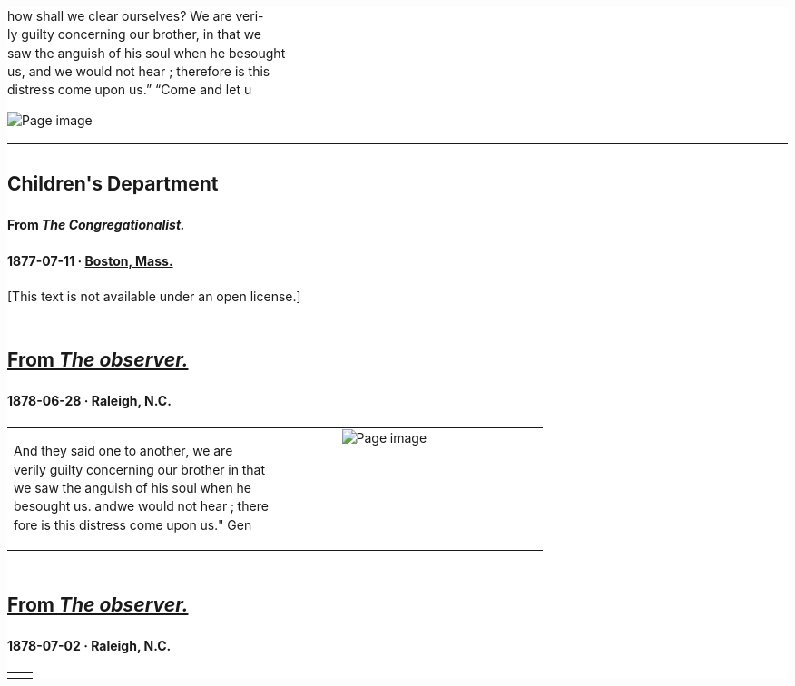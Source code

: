 how shall we clear ourselves? We are veri-  
ly guilty concerning our brother, in that we  
saw the anguish of his soul when he besought  
us, and we would not hear ; therefore is this  
distress come upon us.” “Come and let u
</td><td style="width: 50%; max-height: 75%; margin: auto; display: block;">
<img alt="Page image" src="https://iiif.archive.org/image/iiif/2/sim_friends-review-a-religious-journal_1872-11-09_26_12%2Fsim_friends-review-a-religious-journal_1872-11-09_26_12_jp2.zip%2Fsim_friends-review-a-religious-journal_1872-11-09_26_12_jp2%2Fsim_friends-review-a-religious-journal_1872-11-09_26_12_0005.jp2/pct:55.47184773988898,68.04959465903671,36.71689135606661,5.817835002384359/600,/0/default.jpg"/>
</td>
</tr></table>

---

## Children's Department

#### From _The Congregationalist._

#### 1877-07-11 &middot; [Boston, Mass.](http://dbpedia.org/resource/Boston)

[This text is not available under an open license.]

---

## [From _The observer._](https://newspapers.digitalnc.org/lccn/sn85042102/1878-06-28/ed-1/seq-3/)

#### 1878-06-28 &middot; [Raleigh, N.C.](http://dbpedia.org/resource/Raleigh%2C_North_Carolina)

<table style="width: 100%;"><tr><td style="width: 50%">

  
And they said one to another, we are  
verily guilty concerning our brother in that  
we saw the anguish of his soul when he  
besought us. andwe would not hear ; there  
fore is this distress come upon us.&quot; Gen
</td><td style="width: 50%; max-height: 75%; margin: auto; display: block;">
<img alt="Page image" src="https://newspapers.digitalnc.org/images/iiif/batch_ncu_NewsObs78n_ver01%2Fdata%2F1878062801%2F0617.jp2/pct:15.382281553398059,48.519338181051744,12.712378640776699,2.2025503214248077/!600,600/0/default.jpg"/>
</td>
</tr></table>

---

## [From _The observer._](https://newspapers.digitalnc.org/lccn/sn92072969/1878-07-02/ed-1/seq-3/)

#### 1878-07-02 &middot; [Raleigh, N.C.](http://dbpedia.org/resource/Raleigh%2C_North_Carolina)

<table style="width: 100%;"><tr><td style="width: 50%">
